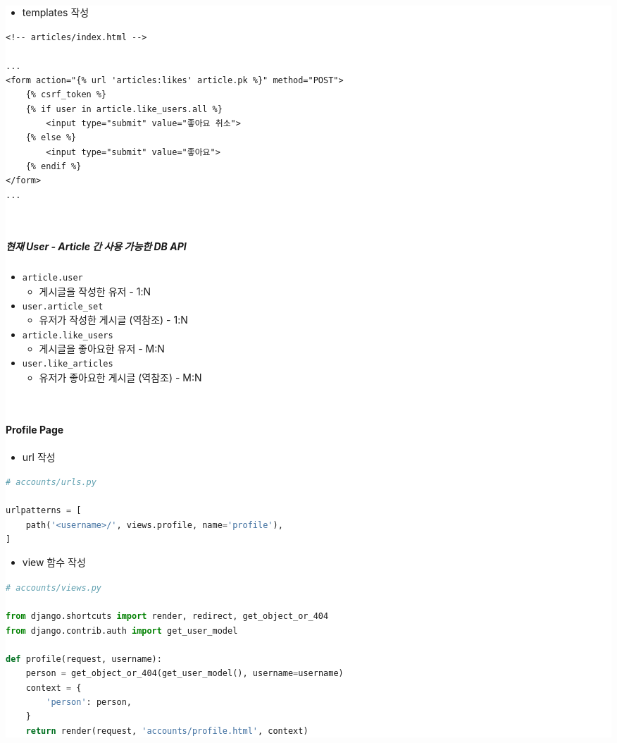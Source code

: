 - templates 작성

```django
<!-- articles/index.html -->

...
<form action="{% url 'articles:likes' article.pk %}" method="POST">
    {% csrf_token %}
    {% if user in article.like_users.all %}
    	<input type="submit" value="좋아요 취소">
    {% else %}
    	<input type="submit" value="좋아요">
    {% endif %}
</form>
...
```

<br>

##### 현재 User - Article 간 사용 가능한 DB API

- `article.user`
  - 게시글을 작성한 유저 - 1:N
- `user.article_set`
  - 유저가 작성한 게시글 (역참조) - 1:N
- `article.like_users`
  - 게시글을 좋아요한 유저 - M:N
- `user.like_articles`
  - 유저가 좋아요한 게시글 (역참조) - M:N

<br>

#### Profile Page

- url 작성

```python
# accounts/urls.py

urlpatterns = [
    path('<username>/', views.profile, name='profile'),
]
```

- view 함수 작성

```python
# accounts/views.py

from django.shortcuts import render, redirect, get_object_or_404
from django.contrib.auth import get_user_model

def profile(request, username):
    person = get_object_or_404(get_user_model(), username=username)
    context = {
        'person': person,
    }
    return render(request, 'accounts/profile.html', context)
```
